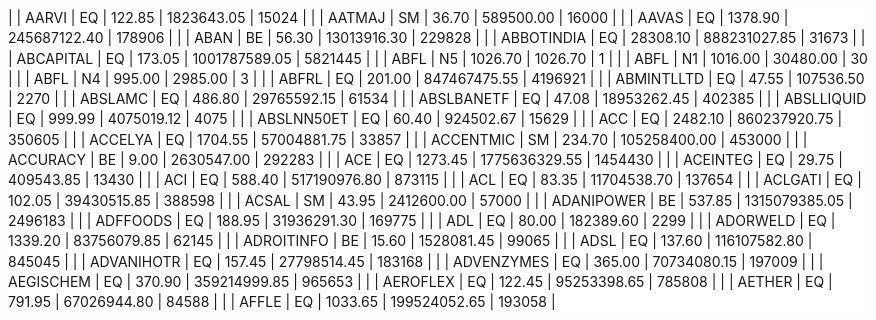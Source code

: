 |  | AARVI | EQ | 122.85 | 1823643.05 | 15024 |
|  | AATMAJ | SM | 36.70 | 589500.00 | 16000 |
|  | AAVAS | EQ | 1378.90 | 245687122.40 | 178906 |
|  | ABAN | BE | 56.30 | 13013916.30 | 229828 |
|  | ABBOTINDIA | EQ | 28308.10 | 888231027.85 | 31673 |
|  | ABCAPITAL | EQ | 173.05 | 1001787589.05 | 5821445 |
|  | ABFL | N5 | 1026.70 | 1026.70 | 1 |
|  | ABFL | N1 | 1016.00 | 30480.00 | 30 |
|  | ABFL | N4 | 995.00 | 2985.00 | 3 |
|  | ABFRL | EQ | 201.00 | 847467475.55 | 4196921 |
|  | ABMINTLLTD | EQ | 47.55 | 107536.50 | 2270 |
|  | ABSLAMC | EQ | 486.80 | 29765592.15 | 61534 |
|  | ABSLBANETF | EQ | 47.08 | 18953262.45 | 402385 |
|  | ABSLLIQUID | EQ | 999.99 | 4075019.12 | 4075 |
|  | ABSLNN50ET | EQ | 60.40 | 924502.67 | 15629 |
|  | ACC | EQ | 2482.10 | 860237920.75 | 350605 |
|  | ACCELYA | EQ | 1704.55 | 57004881.75 | 33857 |
|  | ACCENTMIC | SM | 234.70 | 105258400.00 | 453000 |
|  | ACCURACY | BE | 9.00 | 2630547.00 | 292283 |
|  | ACE | EQ | 1273.45 | 1775636329.55 | 1454430 |
|  | ACEINTEG | EQ | 29.75 | 409543.85 | 13430 |
|  | ACI | EQ | 588.40 | 517190976.80 | 873115 |
|  | ACL | EQ | 83.35 | 11704538.70 | 137654 |
|  | ACLGATI | EQ | 102.05 | 39430515.85 | 388598 |
|  | ACSAL | SM | 43.95 | 2412600.00 | 57000 |
|  | ADANIPOWER | BE | 537.85 | 1315079385.05 | 2496183 |
|  | ADFFOODS | EQ | 188.95 | 31936291.30 | 169775 |
|  | ADL | EQ | 80.00 | 182389.60 | 2299 |
|  | ADORWELD | EQ | 1339.20 | 83756079.85 | 62145 |
|  | ADROITINFO | BE | 15.60 | 1528081.45 | 99065 |
|  | ADSL | EQ | 137.60 | 116107582.80 | 845045 |
|  | ADVANIHOTR | EQ | 157.45 | 27798514.45 | 183168 |
|  | ADVENZYMES | EQ | 365.00 | 70734080.15 | 197009 |
|  | AEGISCHEM | EQ | 370.90 | 359214999.85 | 965653 |
|  | AEROFLEX | EQ | 122.45 | 95253398.65 | 785808 |
|  | AETHER | EQ | 791.95 | 67026944.80 | 84588 |
|  | AFFLE | EQ | 1033.65 | 199524052.65 | 193058 |